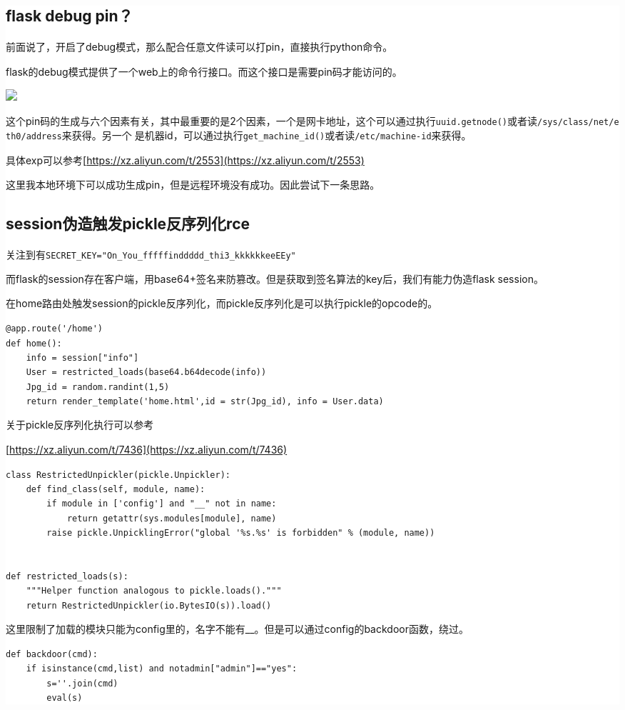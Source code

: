 ## flask debug pin？

前面说了，开启了debug模式，那么配合任意文件读可以打pin，直接执行python命令。

flask的debug模式提供了一个web上的命令行接口。而这个接口是需要pin码才能访问的。

[![](https://p0.ssl.qhimg.com/t01d30bdf68629bac1a.png)](https://p0.ssl.qhimg.com/t01d30bdf68629bac1a.png)

这个pin码的生成与六个因素有关，其中最重要的是2个因素，一个是网卡地址，这个可以通过执行`uuid.getnode()`或者读`/sys/class/net/eth0/address`来获得。另一个 是机器id，可以通过执行`get_machine_id()`或者读`/etc/machine-id`来获得。

具体exp可以参考[https://xz.aliyun.com/t/2553](https://xz.aliyun.com/t/2553)

这里我本地环境下可以成功生成pin，但是远程环境没有成功。因此尝试下一条思路。



## session伪造触发pickle反序列化rce

关注到有`SECRET_KEY="On_You_fffffinddddd_thi3_kkkkkkeeEEy"`

而flask的session存在客户端，用base64+签名来防篡改。但是获取到签名算法的key后，我们有能力伪造flask session。

在home路由处触发session的pickle反序列化，而pickle反序列化是可以执行pickle的opcode的。

```
@app.route('/home')
def home():
    info = session["info"]
    User = restricted_loads(base64.b64decode(info))
    Jpg_id = random.randint(1,5)
    return render_template('home.html',id = str(Jpg_id), info = User.data)
```

关于pickle反序列化执行可以参考

[https://xz.aliyun.com/t/7436](https://xz.aliyun.com/t/7436)

```
class RestrictedUnpickler(pickle.Unpickler):
    def find_class(self, module, name):
        if module in ['config'] and "__" not in name:
            return getattr(sys.modules[module], name)
        raise pickle.UnpicklingError("global '%s.%s' is forbidden" % (module, name))


def restricted_loads(s):
    """Helper function analogous to pickle.loads()."""
    return RestrictedUnpickler(io.BytesIO(s)).load()
```

这里限制了加载的模块只能为config里的，名字不能有__。但是可以通过config的backdoor函数，绕过。

```
def backdoor(cmd):
    if isinstance(cmd,list) and notadmin["admin"]=="yes":
        s=''.join(cmd)
        eval(s)
```
